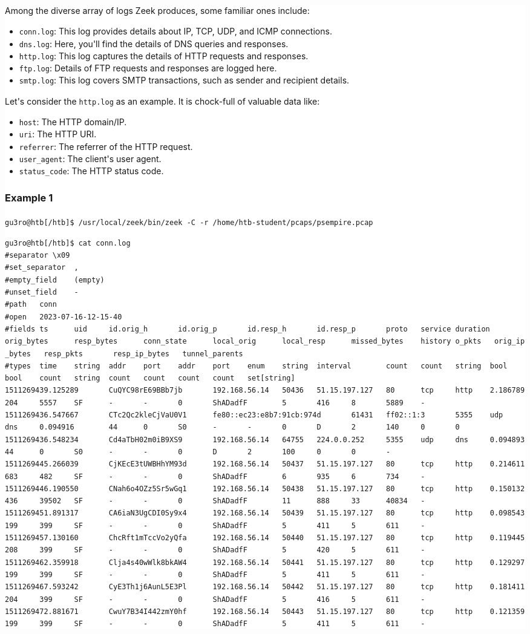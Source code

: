 Among the diverse array of logs Zeek produces, some familiar ones include:

* `conn.log`: This log provides details about IP, TCP, UDP, and ICMP connections.
* `dns.log`: Here, you'll find the details of DNS queries and responses.
* `http.log`: This log captures the details of HTTP requests and responses.
* `ftp.log`: Details of FTP requests and responses are logged here.
* `smtp.log`: This log covers SMTP transactions, such as sender and recipient details.

Let's consider the `http.log` as an example. It is chock-full of valuable data like:

* `host`: The HTTP domain/IP.
* `uri`: The HTTP URI.
* `referrer`: The referrer of the HTTP request.
* `user_agent`: The client's user agent.
* `status_code`: The HTTP status code.

### Example 1

```shell
gu3ro@htb[/htb]$ /usr/local/zeek/bin/zeek -C -r /home/htb-student/pcaps/psempire.pcap
```

```shell
gu3ro@htb[/htb]$ cat conn.log
#separator \x09
#set_separator  ,
#empty_field    (empty)
#unset_field    -
#path   conn
#open   2023-07-16-12-15-40
#fields ts      uid     id.orig_h       id.orig_p       id.resp_h       id.resp_p       proto   service duration        orig_bytes      resp_bytes      conn_state      local_orig      local_resp      missed_bytes    history o_pkts   orig_ip_bytes   resp_pkts       resp_ip_bytes   tunnel_parents
#types  time    string  addr    port    addr    port    enum    string  interval        count   count   string  bool    bool    count   string  count   count   count   count   set[string]
1511269439.125289       CuQYC98rE69BBb7jb       192.168.56.14   50436   51.15.197.127   80      tcp     http    2.186789        204     5557    SF      -       -       0       ShADadfF        5       416     8       5889    -
1511269436.547667       CTc2Qc2kleCjVaU0V1      fe80::ec23:e8b7:91cb:974d       61431   ff02::1:3       5355    udp     dns     0.094916        44      0       S0      -       -       0       D       2       140     0       0
1511269436.548234       Cd4aTbH02m0iB9XS9       192.168.56.14   64755   224.0.0.252     5355    udp     dns     0.094893        44      0       S0      -       -       0       D       2       100     0       0       -
1511269445.266039       CjKEcE3tUWBHhYM93d      192.168.56.14   50437   51.15.197.127   80      tcp     http    0.214611        683     482     SF      -       -       0       ShADadfF        6       935     6       734     -
1511269446.190550       CNah6o4OZz5Sr5wGq1      192.168.56.14   50438   51.15.197.127   80      tcp     http    0.150132        436     39502   SF      -       -       0       ShADadfF        11      888     33      40834   -
1511269451.891317       CA6iaN3UgCDI0Sy9x4      192.168.56.14   50439   51.15.197.127   80      tcp     http    0.098543        199     399     SF      -       -       0       ShADadfF        5       411     5       611     -
1511269457.130160       ChcRft1mTccVo2yQfa      192.168.56.14   50440   51.15.197.127   80      tcp     http    0.119445        208     399     SF      -       -       0       ShADadfF        5       420     5       611     -
1511269462.359918       Clja4s40wWlk8bkAW4      192.168.56.14   50441   51.15.197.127   80      tcp     http    0.129297        199     399     SF      -       -       0       ShADadfF        5       411     5       611     -
1511269467.593242       CyE3Th1j6AunL5E3Pl      192.168.56.14   50442   51.15.197.127   80      tcp     http    0.181411        204     399     SF      -       -       0       ShADadfF        5       416     5       611     -
1511269472.881671       CwuY7B34I442zmY0hf      192.168.56.14   50443   51.15.197.127   80      tcp     http    0.121359        199     399     SF      -       -       0       ShADadfF        5       411     5       611     -
```